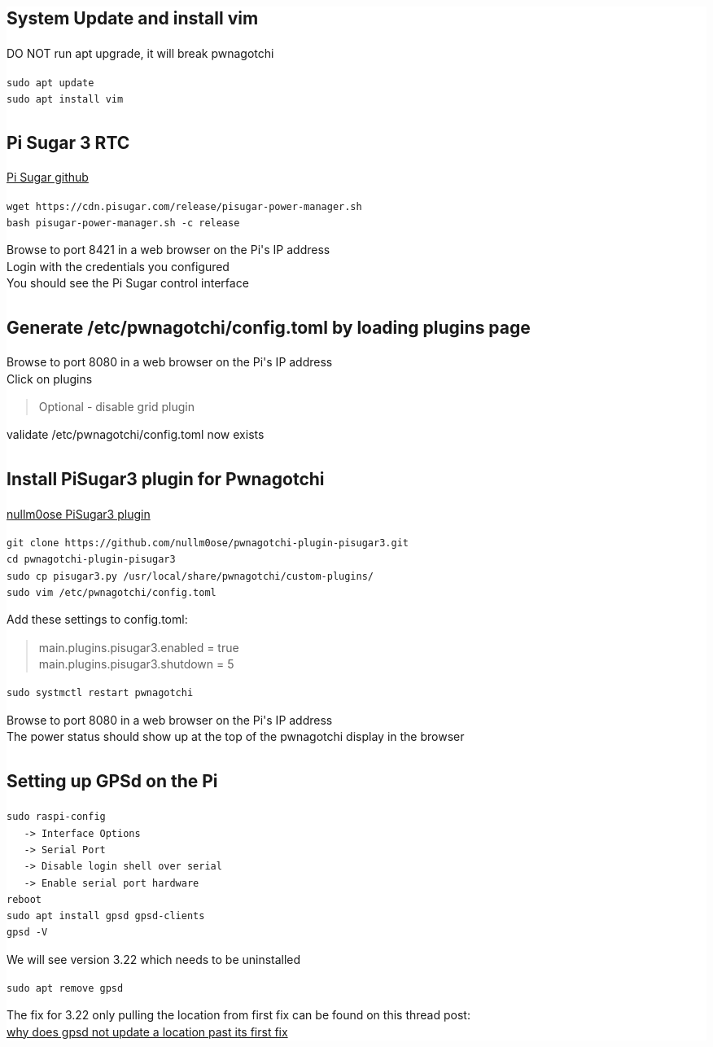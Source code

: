 ## System Update and install vim
DO NOT run apt upgrade, it will break pwnagotchi
```
sudo apt update
sudo apt install vim
```

## Pi Sugar 3 RTC
[Pi Sugar github](https://github.com/PiSugar/pisugar-power-manager-rs)

```
wget https://cdn.pisugar.com/release/pisugar-power-manager.sh
bash pisugar-power-manager.sh -c release
```

Browse to port 8421 in a web browser on the Pi's IP address  
Login with the credentials you configured  
You should see the Pi Sugar control interface  

## Generate /etc/pwnagotchi/config.toml by loading plugins page
Browse to port 8080 in a web browser on the Pi's IP address  
Click on plugins  

> Optional - disable grid plugin

validate /etc/pwnagotchi/config.toml now exists

## Install PiSugar3 plugin for Pwnagotchi
[nullm0ose PiSugar3 plugin](https://github.com/nullm0ose/pwnagotchi-plugin-pisugar3/tree/main)
```
git clone https://github.com/nullm0ose/pwnagotchi-plugin-pisugar3.git
cd pwnagotchi-plugin-pisugar3
sudo cp pisugar3.py /usr/local/share/pwnagotchi/custom-plugins/
sudo vim /etc/pwnagotchi/config.toml
```
Add these settings to config.toml:  
> main.plugins.pisugar3.enabled = true  
> main.plugins.pisugar3.shutdown = 5  
```
sudo systmctl restart pwnagotchi
```
Browse to port 8080 in a web browser on the Pi's IP address  
The power status should show up at the top of the pwnagotchi display in the browser  

## Setting up GPSd on the Pi
```
sudo raspi-config
   -> Interface Options
   -> Serial Port
   -> Disable login shell over serial
   -> Enable serial port hardware
reboot
sudo apt install gpsd gpsd-clients
gpsd -V
```
We will see version 3.22 which needs to be uninstalled
```
sudo apt remove gpsd
```
The fix for 3.22 only pulling the location from first fix can be found on this thread post:  
[why does gpsd not update a location past its first fix](https://raspberrypi.stackexchange.com/questions/136196/why-does-gpsd-not-update-a-location-past-its-first-fix)  
```
```